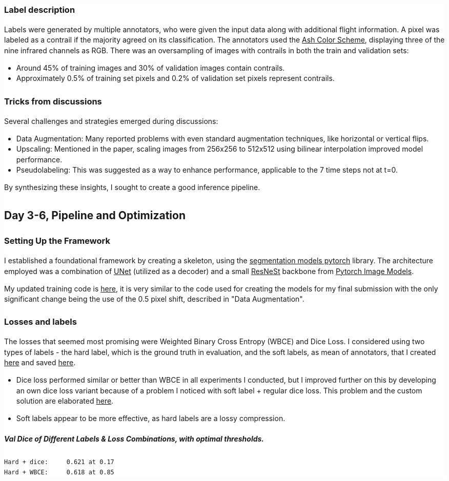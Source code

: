 ### Label description
Labels were generated by multiple annotators, who were given the input data along with additional flight information. A pixel was labeled as a contrail if the majority agreed on its classification. The annotators used the [Ash Color Scheme](https://eumetrain.org/sites/default/files/2020-05/RGB_recipes.pdf), displaying three of the nine infrared channels as RGB. There was an oversampling of images with contrails in both the train and validation sets:

* Around 45% of training images and 30% of validation images contain contrails.
* Approximately 0.5% of training set pixels and 0.2% of validation set pixels represent contrails.

### Tricks from discussions

Several challenges and strategies emerged during discussions:

* Data Augmentation: Many reported problems with even standard augmentation techniques, like horizontal or vertical flips.
* Upscaling: Mentioned in the paper, scaling images from 256x256 to 512x512 using bilinear interpolation improved model performance.
* Pseudolabeling: This was suggested as a way to enhance performance, applicable to the 7 time steps not at t=0.

By synthesizing these insights, I sought to create a good inference pipeline.


## Day 3-6, Pipeline and Optimization

### Setting Up the Framework
I established a foundational framework by creating a skeleton, using the [segmentation models pytorch](https://github.com/qubvel/segmentation_models.pytorch) library. The architecture employed was a combination of [UNet](https://lmb.informatik.uni-freiburg.de/people/ronneber/u-net/) (utilized as a decoder) and a small [ResNeSt](https://arxiv.org/abs/2004.08955) backbone from [Pytorch Image Models](https://timm.fast.ai/).

My updated training code is [here](https://www.kaggle.com/raki21/contrails-train), it is very similar to the code used for creating the models for my final submission with the only significant change being the use of the 0.5 pixel shift, described in "Data Augmentation".

### Losses and labels
The losses that seemed most promising were Weighted Binary Cross Entropy (WBCE) and Dice Loss.
I considered using two types of labels - the hard label, which is the ground truth in evaluation, and the soft labels, as mean of annotators, that I created [here](https://www.kaggle.com/code/raki21/exploring-optimal-bands-for-contrail-detection) and saved [here](https://www.kaggle.com/datasets/raki21/contrail-ash-band08). 

* Dice loss performed similar or better than WBCE in all experiments I conducted, but I improved further on this by developing an own dice loss variant because of a problem I noticed with soft label + regular dice loss. This problem and the custom solution are elaborated [here](https://www.kaggle.com/raki21/adjusted-dice-loss-for-soft-labels).

* Soft labels appear to be more effective, as hard labels are a lossy compression.

##### Val Dice of Different Labels & Loss Combinations, with optimal thresholds.
    Hard + dice:     0.621 at 0.17
    Hard + WBCE:     0.618 at 0.85
